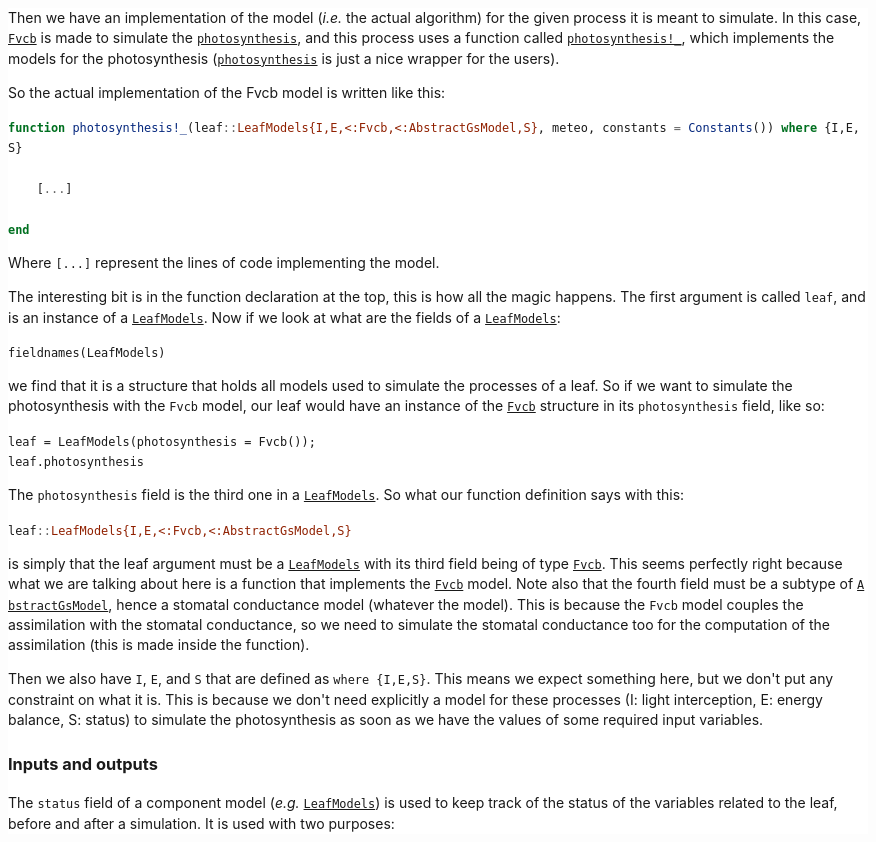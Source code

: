 Then we have an implementation of the model (*i.e.* the actual algorithm) for the given process it is meant to simulate. In this case, [`Fvcb`](@ref) is made to simulate the [`photosynthesis`](@ref), and this process uses a function called [`photosynthesis!_`](@ref), which implements the models for the photosynthesis ([`photosynthesis`](@ref) is just a nice wrapper for the users).

So the actual implementation of the Fvcb model is written like this:

```julia
function photosynthesis!_(leaf::LeafModels{I,E,<:Fvcb,<:AbstractGsModel,S}, meteo, constants = Constants()) where {I,E,S}

    [...]

end
```

Where `[...]` represent the lines of code implementing the model.

The interesting bit is in the function declaration at the top, this is how all the magic happens. The first argument is called `leaf`, and is an instance of a [`LeafModels`](@ref). Now if we look at what are the fields of a [`LeafModels`](@ref):

```@example usepkg
fieldnames(LeafModels)
```

we find that it is a structure that holds all models used to simulate the processes of a leaf. So if we want to simulate the photosynthesis with the `Fvcb` model, our leaf would have an instance of the [`Fvcb`](@ref) structure in its `photosynthesis` field, like so:

```@example usepkg
leaf = LeafModels(photosynthesis = Fvcb());
leaf.photosynthesis
```

The `photosynthesis` field is the third one in a [`LeafModels`](@ref). So what our function definition says with this:

```julia
leaf::LeafModels{I,E,<:Fvcb,<:AbstractGsModel,S}
```

is simply that the leaf argument must be a [`LeafModels`](@ref) with its third field being of type [`Fvcb`](@ref). This seems perfectly right because what we are talking about here is a function that implements the [`Fvcb`](@ref) model. Note also that the fourth field must be a subtype of [`AbstractGsModel`](@ref), hence a stomatal conductance model (whatever the model). This is because the `Fvcb` model couples the assimilation with the stomatal conductance, so we need to simulate the stomatal conductance too for the computation of the assimilation (this is made inside the function).

Then we also have `I`, `E`, and `S` that are defined as `where {I,E,S}`. This means we expect something here, but we don't put any constraint on what it is. This is because we don't need explicitly a model for these processes (I: light interception, E: energy balance, S: status) to simulate the photosynthesis as soon as we have the values of some required input variables.

### Inputs and outputs

The `status` field of a component model (*e.g.* [`LeafModels`](@ref)) is used to keep track of the status of the variables related to the leaf, before and after a simulation. It is used with two purposes:
